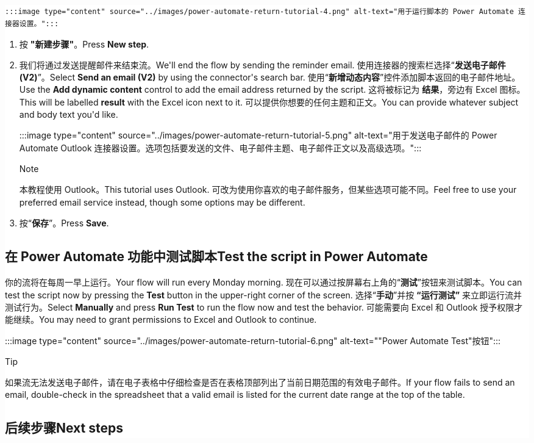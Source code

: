     :::image type="content" source="../images/power-automate-return-tutorial-4.png" alt-text="用于运行脚本的 Power Automate 连接器设置。":::

1. <span data-ttu-id="d2a61-168">按 **"新建步骤"**。</span><span class="sxs-lookup"><span data-stu-id="d2a61-168">Press **New step**.</span></span>

1. <span data-ttu-id="d2a61-169">我们将通过发送提醒邮件来结束流。</span><span class="sxs-lookup"><span data-stu-id="d2a61-169">We'll end the flow by sending the reminder email.</span></span> <span data-ttu-id="d2a61-170">使用连接器的搜索栏选择“**发送电子邮件 (V2)**”。</span><span class="sxs-lookup"><span data-stu-id="d2a61-170">Select **Send an email (V2)** by using the connector's search bar.</span></span> <span data-ttu-id="d2a61-171">使用“**新增动态内容**”控件添加脚本返回的电子邮件地址。</span><span class="sxs-lookup"><span data-stu-id="d2a61-171">Use the **Add dynamic content** control to add the email address returned by the script.</span></span> <span data-ttu-id="d2a61-172">这将被标记为 **结果**，旁边有 Excel 图标。</span><span class="sxs-lookup"><span data-stu-id="d2a61-172">This will be labelled **result** with the Excel icon next to it.</span></span> <span data-ttu-id="d2a61-173">可以提供你想要的任何主题和正文。</span><span class="sxs-lookup"><span data-stu-id="d2a61-173">You can provide whatever subject and body text you'd like.</span></span>

    :::image type="content" source="../images/power-automate-return-tutorial-5.png" alt-text="用于发送电子邮件的 Power Automate Outlook 连接器设置。选项包括要发送的文件、电子邮件主题、电子邮件正文以及高级选项。":::

    > [!NOTE]
    > <span data-ttu-id="d2a61-175">本教程使用 Outlook。</span><span class="sxs-lookup"><span data-stu-id="d2a61-175">This tutorial uses Outlook.</span></span> <span data-ttu-id="d2a61-176">可改为使用你喜欢的电子邮件服务，但某些选项可能不同。</span><span class="sxs-lookup"><span data-stu-id="d2a61-176">Feel free to use your preferred email service instead, though some options may be different.</span></span>

1. <span data-ttu-id="d2a61-177">按“**保存**”。</span><span class="sxs-lookup"><span data-stu-id="d2a61-177">Press **Save**.</span></span>

## <a name="test-the-script-in-power-automate"></a><span data-ttu-id="d2a61-178">在 Power Automate 功能中测试脚本</span><span class="sxs-lookup"><span data-stu-id="d2a61-178">Test the script in Power Automate</span></span>

<span data-ttu-id="d2a61-179">你的流将在每周一早上运行。</span><span class="sxs-lookup"><span data-stu-id="d2a61-179">Your flow will run every Monday morning.</span></span> <span data-ttu-id="d2a61-180">现在可以通过按屏幕右上角的“**测试**”按钮来测试脚本。</span><span class="sxs-lookup"><span data-stu-id="d2a61-180">You can test the script now by pressing the **Test** button in the upper-right corner of the screen.</span></span> <span data-ttu-id="d2a61-181">选择“**手动**”并按 **“运行测试”** 来立即运行流并测试行为。</span><span class="sxs-lookup"><span data-stu-id="d2a61-181">Select **Manually** and press **Run Test** to run the flow now and test the behavior.</span></span> <span data-ttu-id="d2a61-182">可能需要向 Excel 和 Outlook 授予权限才能继续。</span><span class="sxs-lookup"><span data-stu-id="d2a61-182">You may need to grant permissions to Excel and Outlook to continue.</span></span>

:::image type="content" source="../images/power-automate-return-tutorial-6.png" alt-text="&quot;Power Automate Test&quot;按钮":::

> [!TIP]
> <span data-ttu-id="d2a61-184">如果流无法发送电子邮件，请在电子表格中仔细检查是否在表格顶部列出了当前日期范围的有效电子邮件。</span><span class="sxs-lookup"><span data-stu-id="d2a61-184">If your flow fails to send an email, double-check in the spreadsheet that a valid email is listed for the current date range at the top of the table.</span></span>

## <a name="next-steps"></a><span data-ttu-id="d2a61-185">后续步骤</span><span class="sxs-lookup"><span data-stu-id="d2a61-185">Next steps</span></span>

